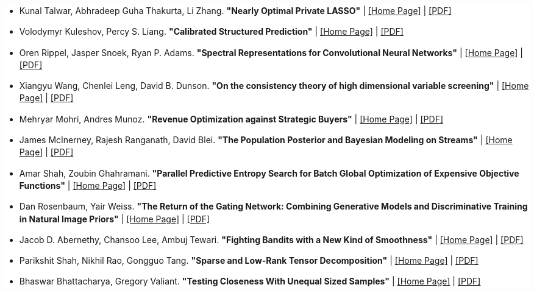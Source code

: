 
- Kunal Talwar, Abhradeep Guha Thakurta, Li Zhang. **"Nearly Optimal Private LASSO"** | [[Home Page]](https://papers.nips.cc/paper/2015/hash/52d080a3e172c33fd6886a37e7288491-Abstract.html) | [[PDF]](https://papers.nips.cc/paper/2015/file/52d080a3e172c33fd6886a37e7288491-Paper.pdf) 


- Volodymyr Kuleshov, Percy S. Liang. **"Calibrated Structured Prediction"** | [[Home Page]](https://papers.nips.cc/paper/2015/hash/52d2752b150f9c35ccb6869cbf074e48-Abstract.html) | [[PDF]](https://papers.nips.cc/paper/2015/file/52d2752b150f9c35ccb6869cbf074e48-Paper.pdf) 


- Oren Rippel, Jasper Snoek, Ryan P. Adams. **"Spectral Representations for Convolutional Neural Networks"** | [[Home Page]](https://papers.nips.cc/paper/2015/hash/536a76f94cf7535158f66cfbd4b113b6-Abstract.html) | [[PDF]](https://papers.nips.cc/paper/2015/file/536a76f94cf7535158f66cfbd4b113b6-Paper.pdf) 


- Xiangyu Wang, Chenlei Leng, David B. Dunson. **"On the consistency theory of high dimensional variable screening"** | [[Home Page]](https://papers.nips.cc/paper/2015/hash/540ae6b0f6ac6e155062f3dd4f0b2b01-Abstract.html) | [[PDF]](https://papers.nips.cc/paper/2015/file/540ae6b0f6ac6e155062f3dd4f0b2b01-Paper.pdf) 


- Mehryar Mohri, Andres Munoz. **"Revenue Optimization against Strategic Buyers"** | [[Home Page]](https://papers.nips.cc/paper/2015/hash/55c567fd4395ecef6d936cf77b8d5b2b-Abstract.html) | [[PDF]](https://papers.nips.cc/paper/2015/file/55c567fd4395ecef6d936cf77b8d5b2b-Paper.pdf) 


- James McInerney, Rajesh Ranganath, David Blei. **"The Population Posterior and Bayesian Modeling on Streams"** | [[Home Page]](https://papers.nips.cc/paper/2015/hash/5751ec3e9a4feab575962e78e006250d-Abstract.html) | [[PDF]](https://papers.nips.cc/paper/2015/file/5751ec3e9a4feab575962e78e006250d-Paper.pdf) 


- Amar Shah, Zoubin Ghahramani. **"Parallel Predictive Entropy Search for Batch Global Optimization of Expensive Objective Functions"** | [[Home Page]](https://papers.nips.cc/paper/2015/hash/57c0531e13f40b91b3b0f1a30b529a1d-Abstract.html) | [[PDF]](https://papers.nips.cc/paper/2015/file/57c0531e13f40b91b3b0f1a30b529a1d-Paper.pdf) 


- Dan Rosenbaum, Yair Weiss. **"The Return of the Gating Network: Combining Generative Models and Discriminative Training in Natural Image Priors"** | [[Home Page]](https://papers.nips.cc/paper/2015/hash/596f713f9a7376fe90a62abaaedecc2d-Abstract.html) | [[PDF]](https://papers.nips.cc/paper/2015/file/596f713f9a7376fe90a62abaaedecc2d-Paper.pdf) 


- Jacob D. Abernethy, Chansoo Lee, Ambuj Tewari. **"Fighting Bandits with a New Kind of Smoothness"** | [[Home Page]](https://papers.nips.cc/paper/2015/hash/5caf41d62364d5b41a893adc1a9dd5d4-Abstract.html) | [[PDF]](https://papers.nips.cc/paper/2015/file/5caf41d62364d5b41a893adc1a9dd5d4-Paper.pdf) 


- Parikshit Shah, Nikhil Rao, Gongguo Tang. **"Sparse and Low-Rank Tensor Decomposition"** | [[Home Page]](https://papers.nips.cc/paper/2015/hash/5cbdfd0dfa22a3fca7266376887f549b-Abstract.html) | [[PDF]](https://papers.nips.cc/paper/2015/file/5cbdfd0dfa22a3fca7266376887f549b-Paper.pdf) 


- Bhaswar Bhattacharya, Gregory Valiant. **"Testing Closeness With Unequal Sized Samples"** | [[Home Page]](https://papers.nips.cc/paper/2015/hash/5cce8dede893813f879b873962fb669f-Abstract.html) | [[PDF]](https://papers.nips.cc/paper/2015/file/5cce8dede893813f879b873962fb669f-Paper.pdf) 


